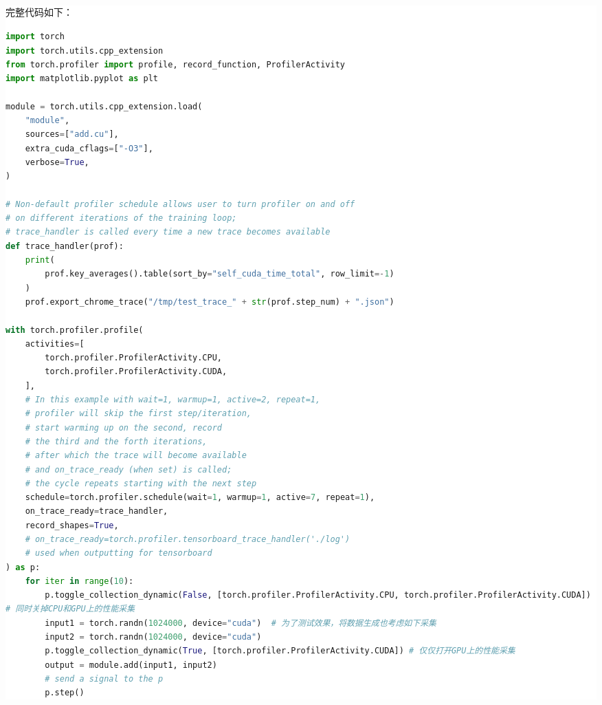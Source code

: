 完整代码如下：

```python
import torch
import torch.utils.cpp_extension
from torch.profiler import profile, record_function, ProfilerActivity
import matplotlib.pyplot as plt

module = torch.utils.cpp_extension.load(
    "module",
    sources=["add.cu"],
    extra_cuda_cflags=["-O3"],
    verbose=True,
)

# Non-default profiler schedule allows user to turn profiler on and off
# on different iterations of the training loop;
# trace_handler is called every time a new trace becomes available
def trace_handler(prof):
    print(
        prof.key_averages().table(sort_by="self_cuda_time_total", row_limit=-1)
    )
    prof.export_chrome_trace("/tmp/test_trace_" + str(prof.step_num) + ".json")

with torch.profiler.profile(
    activities=[
        torch.profiler.ProfilerActivity.CPU,
        torch.profiler.ProfilerActivity.CUDA,
    ],
    # In this example with wait=1, warmup=1, active=2, repeat=1,
    # profiler will skip the first step/iteration,
    # start warming up on the second, record
    # the third and the forth iterations,
    # after which the trace will become available
    # and on_trace_ready (when set) is called;
    # the cycle repeats starting with the next step
    schedule=torch.profiler.schedule(wait=1, warmup=1, active=7, repeat=1),
    on_trace_ready=trace_handler,
    record_shapes=True,
    # on_trace_ready=torch.profiler.tensorboard_trace_handler('./log')
    # used when outputting for tensorboard
) as p:
    for iter in range(10):
        p.toggle_collection_dynamic(False, [torch.profiler.ProfilerActivity.CPU, torch.profiler.ProfilerActivity.CUDA])  # 同时关掉CPU和GPU上的性能采集
        input1 = torch.randn(1024000, device="cuda")  # 为了测试效果，将数据生成也考虑如下采集
        input2 = torch.randn(1024000, device="cuda")
        p.toggle_collection_dynamic(True, [torch.profiler.ProfilerActivity.CUDA]) # 仅仅打开GPU上的性能采集
        output = module.add(input1, input2)
        # send a signal to the p
        p.step()
```
